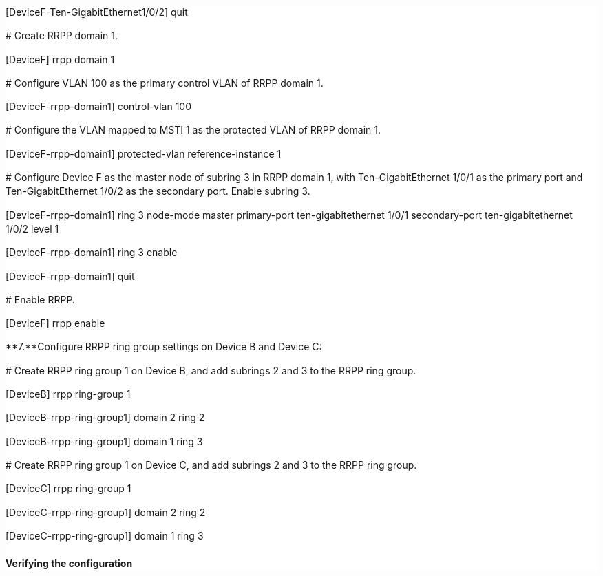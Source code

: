\[DeviceF-Ten-GigabitEthernet1/0/2] quit

\# Create RRPP domain 1\. 

\[DeviceF] rrpp domain 1

\# Configure VLAN 100 as the primary
control VLAN of RRPP domain 1\. 

\[DeviceF-rrpp-domain1]
control-vlan 100

\# Configure the VLAN mapped to MSTI 1 as
the protected VLAN of RRPP domain 1\. 

\[DeviceF-rrpp-domain1]
protected-vlan reference-instance 1

\# Configure Device F as the master node
of subring 3 in RRPP domain 1, with Ten-GigabitEthernet 1/0/1 as the primary
port and Ten-GigabitEthernet 1/0/2 as the secondary port. Enable subring 3\. 

\[DeviceF-rrpp-domain1] ring 3
node-mode master primary-port ten-gigabitethernet 1/0/1 secondary-port ten-gigabitethernet 1/0/2 level 1

\[DeviceF-rrpp-domain1] ring 3
enable

\[DeviceF-rrpp-domain1] quit

\# Enable RRPP. 

\[DeviceF] rrpp enable

**7\.**Configure RRPP ring group settings on Device
B and Device C:

\# Create RRPP ring group 1 on Device B,
and add subrings 2 and 3 to the RRPP ring group. 

\[DeviceB] rrpp ring-group 1

\[DeviceB-rrpp-ring-group1]
domain 2 ring 2

\[DeviceB-rrpp-ring-group1]
domain 1 ring 3

\# Create RRPP ring group 1 on Device C,
and add subrings 2 and 3 to the RRPP ring group. 

\[DeviceC] rrpp ring-group 1

\[DeviceC-rrpp-ring-group1]
domain 2 ring 2

\[DeviceC-rrpp-ring-group1]
domain 1 ring 3

#### Verifying the configuration
